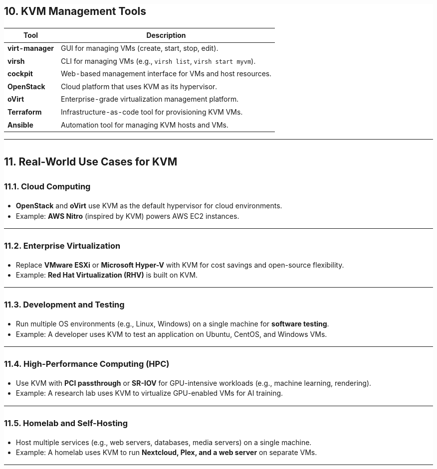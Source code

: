 
## **10. KVM Management Tools**

| Tool               | Description                                                                 |
|--------------------|-----------------------------------------------------------------------------|
| **virt-manager**   | GUI for managing VMs (create, start, stop, edit).                        |
| **virsh**          | CLI for managing VMs (e.g., `virsh list`, `virsh start myvm`).           |
| **cockpit**        | Web-based management interface for VMs and host resources.              |
| **OpenStack**      | Cloud platform that uses KVM as its hypervisor.                         |
| **oVirt**          | Enterprise-grade virtualization management platform.                     |
| **Terraform**      | Infrastructure-as-code tool for provisioning KVM VMs.                    |
| **Ansible**        | Automation tool for managing KVM hosts and VMs.                          |

---

## **11. Real-World Use Cases for KVM**

### **11.1. Cloud Computing**
- **OpenStack** and **oVirt** use KVM as the default hypervisor for cloud environments.
- Example: **AWS Nitro** (inspired by KVM) powers AWS EC2 instances.

---

### **11.2. Enterprise Virtualization**
- Replace **VMware ESXi** or **Microsoft Hyper-V** with KVM for cost savings and open-source flexibility.
- Example: **Red Hat Virtualization (RHV)** is built on KVM.

---

### **11.3. Development and Testing**
- Run multiple OS environments (e.g., Linux, Windows) on a single machine for **software testing**.
- Example: A developer uses KVM to test an application on Ubuntu, CentOS, and Windows VMs.

---

### **11.4. High-Performance Computing (HPC)**
- Use KVM with **PCI passthrough** or **SR-IOV** for GPU-intensive workloads (e.g., machine learning, rendering).
- Example: A research lab uses KVM to virtualize GPU-enabled VMs for AI training.

---

### **11.5. Homelab and Self-Hosting**
- Host multiple services (e.g., web servers, databases, media servers) on a single machine.
- Example: A homelab uses KVM to run **Nextcloud, Plex, and a web server** on separate VMs.

---